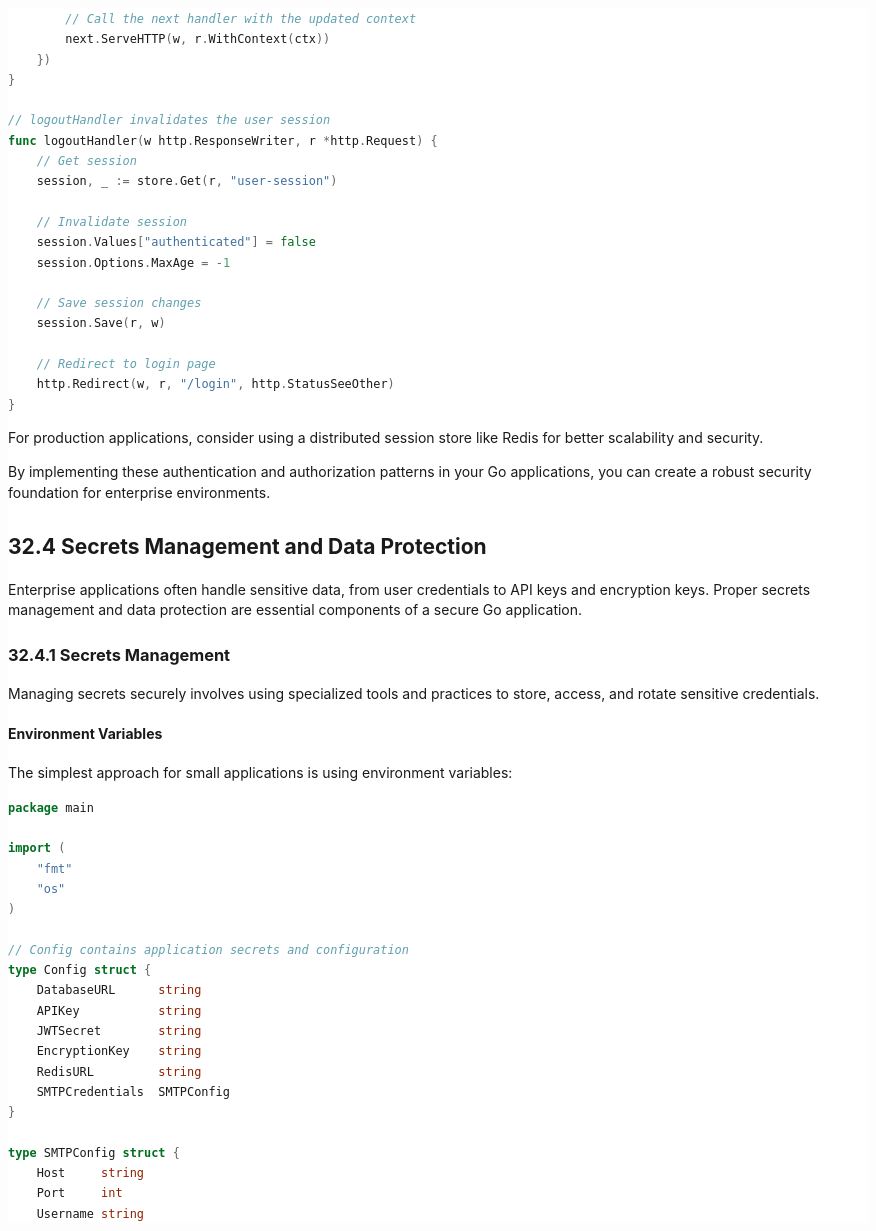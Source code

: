 ```go
		// Call the next handler with the updated context
		next.ServeHTTP(w, r.WithContext(ctx))
	})
}

// logoutHandler invalidates the user session
func logoutHandler(w http.ResponseWriter, r *http.Request) {
	// Get session
	session, _ := store.Get(r, "user-session")

	// Invalidate session
	session.Values["authenticated"] = false
	session.Options.MaxAge = -1

	// Save session changes
	session.Save(r, w)

	// Redirect to login page
	http.Redirect(w, r, "/login", http.StatusSeeOther)
}
```

For production applications, consider using a distributed session store like Redis for better scalability and security.

By implementing these authentication and authorization patterns in your Go applications, you can create a robust security foundation for enterprise environments.

## **32.4 Secrets Management and Data Protection**

Enterprise applications often handle sensitive data, from user credentials to API keys and encryption keys. Proper secrets management and data protection are essential components of a secure Go application.

### **32.4.1 Secrets Management**

Managing secrets securely involves using specialized tools and practices to store, access, and rotate sensitive credentials.

#### **Environment Variables**

The simplest approach for small applications is using environment variables:

```go
package main

import (
	"fmt"
	"os"
)

// Config contains application secrets and configuration
type Config struct {
	DatabaseURL      string
	APIKey           string
	JWTSecret        string
	EncryptionKey    string
	RedisURL         string
	SMTPCredentials  SMTPConfig
}

type SMTPConfig struct {
	Host     string
	Port     int
	Username string
```